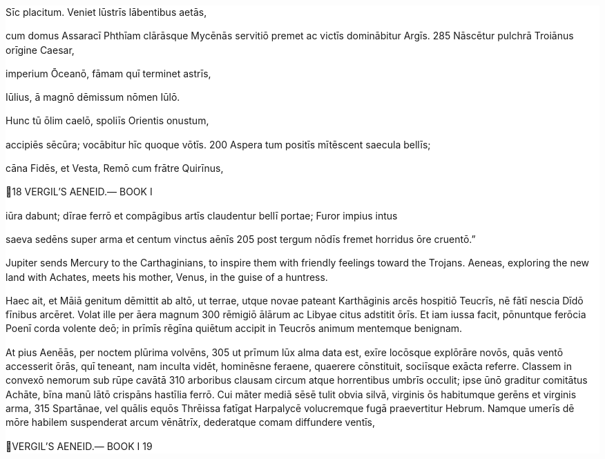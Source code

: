 Sīc placitum. Veniet lūstrīs lābentibus aetās,

cum domus Assaracī Phthīam clārāsque Mycēnās
servitiō premet ac victīs dominābitur Argīs. 285
Nāscētur pulchrā Troiānus orīgine Caesar,

imperium Ōceanō, fāmam quī terminet astrīs,

Iūlius, ā magnō dēmissum nōmen Iūlō.

Hunc tū ōlim caelō, spoliīs Orientis onustum,

accipiēs sēcūra; vocābitur hīc quoque vōtīs. 200
Aspera tum positīs mītēscent saecula bellīs;

cāna Fidēs, et Vesta, Remō cum frātre Quirīnus,

18 VERGIL’S AENEID.— BOOK I

iūra dabunt; dīrae ferrō et compāgibus artīs
claudentur bellī portae; Furor impius intus

saeva sedēns super arma et centum vinctus aēnīs 205
post tergum nōdīs fremet horridus ōre cruentō.”

Jupiter sends Mercury to the Carthaginians, to inspire
them with friendly feelings toward the Trojans. Aeneas,
exploring the new land with Achates, meets his mother,
Venus, in the guise of a huntress.

Haec ait, et Māiā genitum dēmittit ab altō,
ut terrae, utque novae pateant Karthāginis arcēs
hospitiō Teucrīs, nē fātī nescia Dīdō
fīnibus arcēret. Volat ille per āera magnum 300
rēmigiō ālārum ac Libyae citus adstitit ōrīs.
Et iam iussa facit, pōnuntque ferōcia Poenī
corda volente deō; in prīmīs rēgīna quiētum
accipit in Teucrōs animum mentemque benignam.

At pius Aenēās, per noctem plūrima volvēns, 305
ut prīmum lūx alma data est, exīre locōsque
explōrāre novōs, quās ventō accesserit ōrās,
quī teneant, nam inculta vidēt, hominēsne feraene,
quaerere cōnstituit, sociīsque exācta referre.
Classem in convexō nemorum sub rūpe cavātā 310
arboribus clausam circum atque horrentibus umbrīs
occulit; ipse ūnō graditur comitātus Achāte,
bīna manū lātō crispāns hastīlia ferrō.
Cui māter mediā sēsē tulit obvia silvā,
virginis ōs habitumque gerēns et virginis arma, 315
Spartānae, vel quālis equōs Thrēissa fatīgat
Harpalycē volucremque fugā praevertitur Hebrum.
Namque umerīs dē mōre habilem suspenderat arcum
vēnātrīx, dederatque comam diffundere ventīs,

VERGIL’S AENEID.— BOOK I 19
